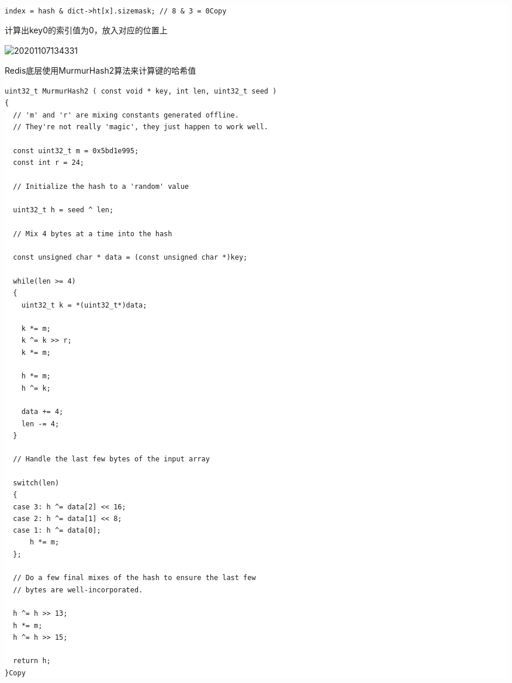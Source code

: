 ```
index = hash & dict->ht[x].sizemask; // 8 & 3 = 0Copy
```

计算出key0的索引值为0，放入对应的位置上

![20201107134331](https://img2022.cnblogs.com/blog/2950406/202208/2950406-20220809232323075-176300589.png)

Redis底层使用MurmurHash2算法来计算键的哈希值

```
uint32_t MurmurHash2 ( const void * key, int len, uint32_t seed )
{
  // 'm' and 'r' are mixing constants generated offline.
  // They're not really 'magic', they just happen to work well.
 
  const uint32_t m = 0x5bd1e995;
  const int r = 24;
 
  // Initialize the hash to a 'random' value
 
  uint32_t h = seed ^ len;
 
  // Mix 4 bytes at a time into the hash
 
  const unsigned char * data = (const unsigned char *)key;
 
  while(len >= 4)
  {
    uint32_t k = *(uint32_t*)data;
 
    k *= m;
    k ^= k >> r;
    k *= m;
 
    h *= m;
    h ^= k;
 
    data += 4;
    len -= 4;
  }
 
  // Handle the last few bytes of the input array
 
  switch(len)
  {
  case 3: h ^= data[2] << 16;
  case 2: h ^= data[1] << 8;
  case 1: h ^= data[0];
      h *= m;
  };
 
  // Do a few final mixes of the hash to ensure the last few
  // bytes are well-incorporated.
 
  h ^= h >> 13;
  h *= m;
  h ^= h >> 15;
 
  return h;
}Copy
```
